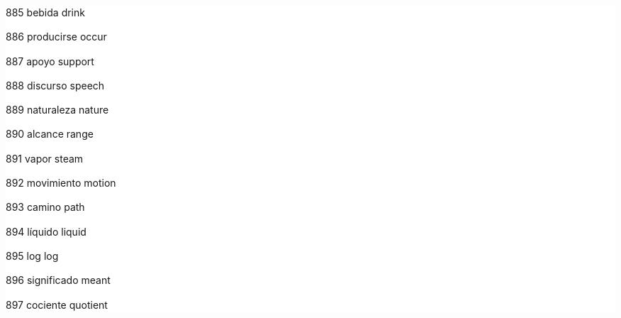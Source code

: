 
885
bebida
drink


886
producirse
occur


887
apoyo
support


888
discurso
speech


889
naturaleza
nature


890
alcance
range


891
vapor
steam


892
movimiento
motion


893
camino
path


894
líquido
liquid


895
log
log


896
significado
meant


897
cociente
quotient
